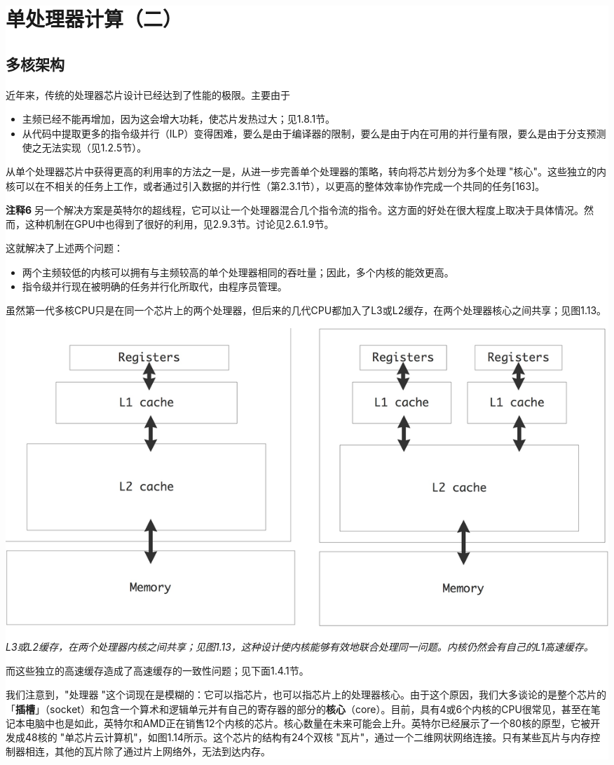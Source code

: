 

# 单处理器计算（二）

## 多核架构

近年来，传统的处理器芯片设计已经达到了性能的极限。主要由于
- 主频已经不能再增加，因为这会增大功耗，使芯片发热过大；见1.8.1节。
- 从代码中提取更多的指令级并行（ILP）变得困难，要么是由于编译器的限制，要么是由于内在可用的并行量有限，要么是由于分支预测使之无法实现（见1.2.5节）。

从单个处理器芯片中获得更高的利用率的方法之一是，从进一步完善单个处理器的策略，转向将芯片划分为多个处理 "核心"。这些独立的内核可以在不相关的任务上工作，或者通过引入数据的并行性（第2.3.1节），以更高的整体效率协作完成一个共同的任务[163]。

**注释6** 另一个解决方案是英特尔的超线程，它可以让一个处理器混合几个指令流的指令。这方面的好处在很大程度上取决于具体情况。然而，这种机制在GPU中也得到了很好的利用，见2.9.3节。讨论见2.6.1.9节。

这就解决了上述两个问题：

- 两个主频较低的内核可以拥有与主频较高的单个处理器相同的吞吐量；因此，多个内核的能效更高。
- 指令级并行现在被明确的任务并行化所取代，由程序员管理。

虽然第一代多核CPU只是在同一个芯片上的两个处理器，但后来的几代CPU都加入了L3或L2缓存，在两个处理器核心之间共享；见图1.13。

![cache-hierarchy](graphics/cache-hierarchy.jpg)

*L3或L2缓存，在两个处理器内核之间共享；见图1.13，这种设计使内核能够有效地联合处理同一问题。内核仍然会有自己的L1高速缓存。*

而这些独立的高速缓存造成了高速缓存的一致性问题；见下面1.4.1节。

我们注意到，"处理器 "这个词现在是模糊的：它可以指芯片，也可以指芯片上的处理器核心。由于这个原因，我们大多谈论的是整个芯片的「**插槽**」（socket）和包含一个算术和逻辑单元并有自己的寄存器的部分的**核心**（core）。目前，具有4或6个内核的CPU很常见，甚至在笔记本电脑中也是如此，英特尔和AMD正在销售12个内核的芯片。核心数量在未来可能会上升。英特尔已经展示了一个80核的原型，它被开发成48核的 "单芯片云计算机"，如图1.14所示。这个芯片的结构有24个双核 "瓦片"，通过一个二维网状网络连接。只有某些瓦片与内存控制器相连，其他的瓦片除了通过片上网络外，无法到达内存。
